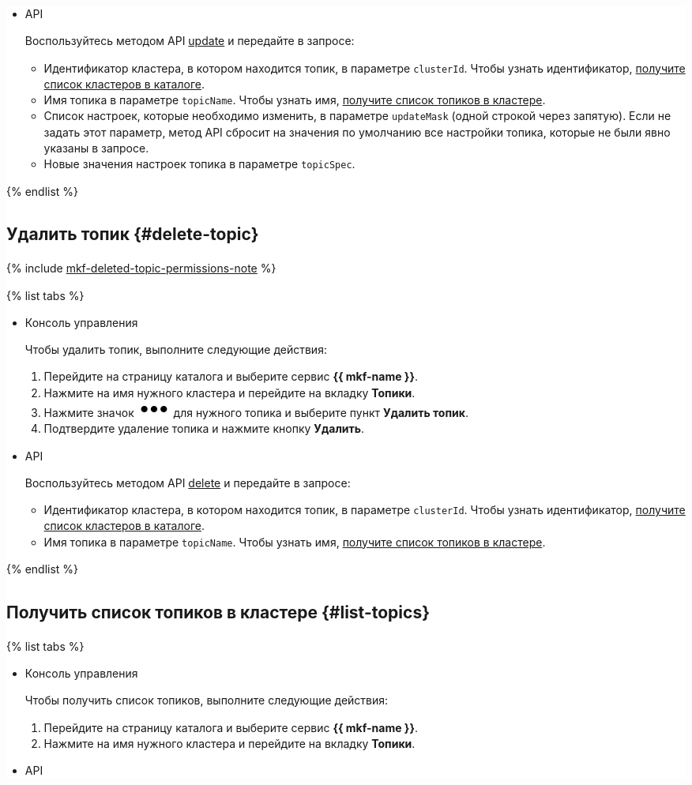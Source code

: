 
- API

  Воспользуйтесь методом API [update](../api-ref/Topic/update.md) и передайте в запросе:
  - Идентификатор кластера, в котором находится топик, в параметре `clusterId`. Чтобы узнать идентификатор, [получите список кластеров в каталоге](cluster-list.md#list-clusters).
  - Имя топика в параметре `topicName`. Чтобы узнать имя, [получите список топиков в кластере](#list-topics).
  - Список настроек, которые необходимо изменить, в параметре `updateMask` (одной строкой через запятую). Если не задать этот параметр, метод API сбросит на значения по умолчанию все настройки топика, которые не были явно указаны в запросе.
  - Новые значения настроек топика в параметре `topicSpec`.


{% endlist %}

## Удалить топик {#delete-topic}

{% include [mkf-deleted-topic-permissions-note](../../_includes/mdb/mkf-deleted-topic-permissions-note.md) %}

{% list tabs %}

- Консоль управления

  Чтобы удалить топик, выполните следующие действия:
  1. Перейдите на страницу каталога и выберите сервис **{{ mkf-name }}**.
  1. Нажмите на имя нужного кластера и перейдите на вкладку **Топики**.
  1. Нажмите значок ![image](../../_assets/options.svg) для нужного топика и выберите пункт **Удалить топик**.
  1. Подтвердите удаление топика и нажмите кнопку **Удалить**.


- API

  Воспользуйтесь методом API [delete](../api-ref/Topic/delete.md) и передайте в запросе:
  - Идентификатор кластера, в котором находится топик, в параметре `clusterId`. Чтобы узнать идентификатор, [получите список кластеров в каталоге](cluster-list.md#list-clusters).
  - Имя топика в параметре `topicName`. Чтобы узнать имя, [получите список топиков в кластере](#list-topics).


{% endlist %}

## Получить список топиков в кластере {#list-topics}

{% list tabs %}

- Консоль управления

  Чтобы получить список топиков, выполните следующие действия:
  1. Перейдите на страницу каталога и выберите сервис **{{ mkf-name }}**.
  1. Нажмите на имя нужного кластера и перейдите на вкладку **Топики**.


- API
